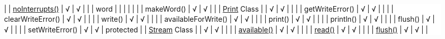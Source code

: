 |                                                                                              | [noInterrupts()](https://www.arduino.cc/reference/en/language/functions/interrupts/nointerrupts/)                            | √    | √    |                                                                                                                   |
| word                                                                                         |                                                                                                                              |      |      |                                                                                                                   |
|                                                                                              | makeWord()                                                                                                                   | √    | √    |                                                                                                                   |
| [Print](https://playground.arduino.cc/Code/Printclass/) Class                                |                                                                                                                              | √    | √    |                                                                                                                   |
|                                                                                              | getWriteError()                                                                                                              | √    | √    |                                                                                                                   |
|                                                                                              | clearWriteError()                                                                                                            | √    | √    |                                                                                                                   |
|                                                                                              | write()                                                                                                                      | √    | √    |                                                                                                                   |
|                                                                                              | availableForWrite()                                                                                                          | √    | √    |                                                                                                                   |
|                                                                                              | print()                                                                                                                      | √    | √    |                                                                                                                   |
|                                                                                              | println()                                                                                                                    | √    | √    |                                                                                                                   |
|                                                                                              | flush()                                                                                                                      | √    | √    |                                                                                                                   |
|                                                                                              | setWriteError()                                                                                                              | √    | √    | protected                                                                                                         |
| [Stream](https://www.arduino.cc/reference/en/language/functions/communication/stream/) Class |                                                                                                                              | √    | √    |                                                                                                                   |
|                                                                                              | [available()](https://www.arduino.cc/reference/en/language/functions/communication/stream/streamavailable/)                  | √    | √    |                                                                                                                   |
|                                                                                              | [read()](https://www.arduino.cc/reference/en/language/functions/communication/stream/streamread/)                            | √    | √    |                                                                                                                   |
|                                                                                              | [flush()](https://www.arduino.cc/reference/en/language/functions/communication/stream/streamflush/)                          | √    | √    |                                                                                                                   |